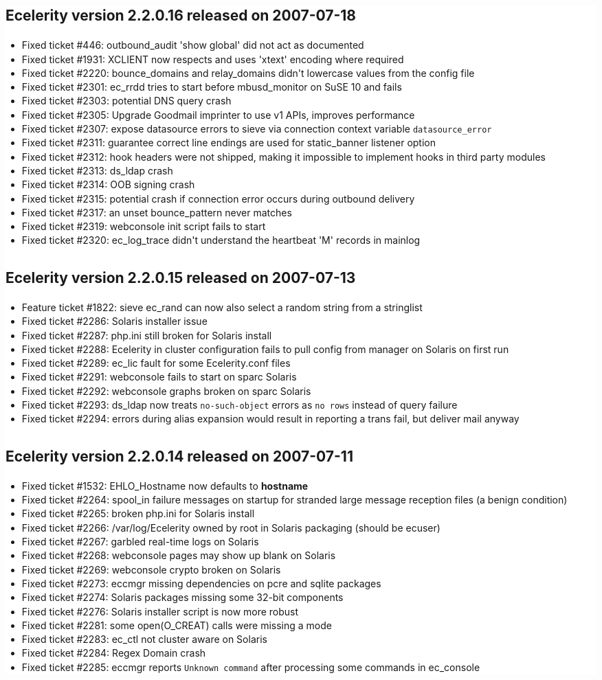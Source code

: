 ## Ecelerity version 2.2.0.16 released on 2007-07-18
* Fixed ticket #446: outbound_audit 'show global' did not act as documented
* Fixed ticket #1931: XCLIENT now respects and uses 'xtext' encoding where required
* Fixed ticket #2220: bounce_domains and relay_domains didn't lowercase values from the config file
* Fixed ticket #2301: ec_rrdd tries to start before mbusd_monitor on SuSE 10 and fails
* Fixed ticket #2303: potential DNS query crash
* Fixed ticket #2305: Upgrade Goodmail imprinter to use v1 APIs, improves performance
* Fixed ticket #2307: expose datasource errors to sieve via connection context variable `datasource_error`
* Fixed ticket #2311: guarantee correct line endings are used for static_banner listener option
* Fixed ticket #2312: hook headers were not shipped, making it impossible to implement hooks in third party modules
* Fixed ticket #2313: ds_ldap crash
* Fixed ticket #2314: OOB signing crash
* Fixed ticket #2315: potential crash if connection error occurs during outbound delivery
* Fixed ticket #2317: an unset bounce_pattern never matches
* Fixed ticket #2319: webconsole init script fails to start
* Fixed ticket #2320: ec_log_trace didn't understand the heartbeat 'M' records in mainlog

## Ecelerity version 2.2.0.15 released on 2007-07-13
* Feature ticket #1822: sieve ec_rand can now also select a random string from a stringlist
* Fixed ticket #2286: Solaris installer issue
* Fixed ticket #2287: php.ini still broken for Solaris install
* Fixed ticket #2288: Ecelerity in cluster configuration fails to pull config from manager on Solaris on first run
* Fixed ticket #2289: ec_lic fault for some Ecelerity.conf files
* Fixed ticket #2291: webconsole fails to start on sparc Solaris
* Fixed ticket #2292: webconsole graphs broken on sparc Solaris
* Fixed ticket #2293: ds_ldap now treats `no-such-object` errors as `no rows` instead of query failure
* Fixed ticket #2294: errors during alias expansion would result in reporting a trans fail, but deliver mail anyway

## Ecelerity version 2.2.0.14 released on 2007-07-11
* Fixed ticket #1532: EHLO_Hostname now defaults to __hostname__
* Fixed ticket #2264: spool_in failure messages on startup for stranded large message reception files (a benign condition)
* Fixed ticket #2265: broken php.ini for Solaris install
* Fixed ticket #2266: /var/log/Ecelerity owned by root in Solaris packaging (should be ecuser)
* Fixed ticket #2267: garbled real-time logs on Solaris
* Fixed ticket #2268: webconsole pages may show up blank on Solaris
* Fixed ticket #2269: webconsole crypto broken on Solaris
* Fixed ticket #2273: eccmgr missing dependencies on pcre and sqlite packages
* Fixed ticket #2274: Solaris packages missing some 32-bit components
* Fixed ticket #2276: Solaris installer script is now more robust
* Fixed ticket #2281: some open(O_CREAT) calls were missing a mode
* Fixed ticket #2283: ec_ctl not cluster aware on Solaris
* Fixed ticket #2284: Regex Domain crash
* Fixed ticket #2285: eccmgr reports `Unknown command` after processing some commands in ec_console

